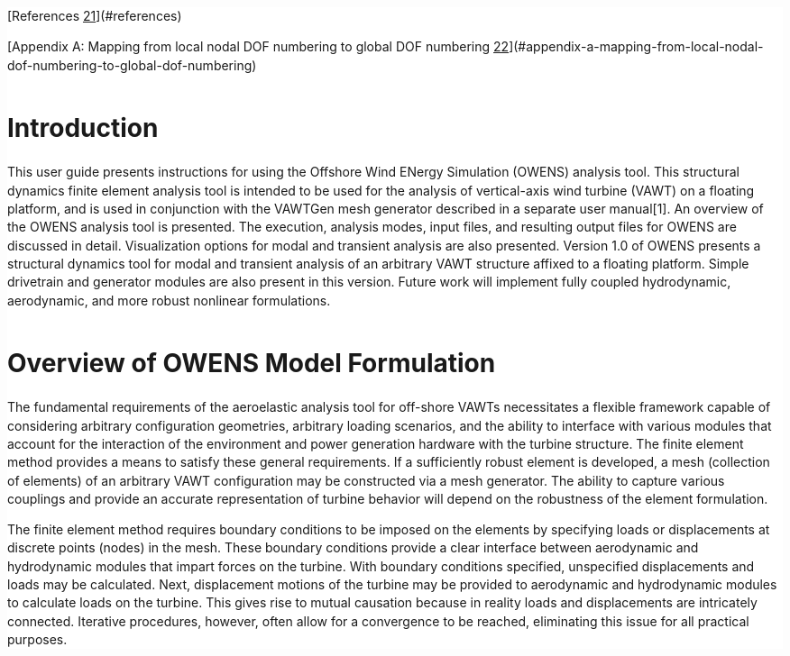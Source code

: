 [References [21](#references)](#references)

[Appendix A: Mapping from local nodal DOF numbering to global DOF
numbering
[22](#appendix-a-mapping-from-local-nodal-dof-numbering-to-global-dof-numbering)](#appendix-a-mapping-from-local-nodal-dof-numbering-to-global-dof-numbering)

# Introduction

This user guide presents instructions for using the Offshore Wind ENergy
Simulation (OWENS) analysis tool. This structural dynamics finite
element analysis tool is intended to be used for the analysis of
vertical-axis wind turbine (VAWT) on a floating platform, and is used in
conjunction with the VAWTGen mesh generator described in a separate user
manual\[1\]. An overview of the OWENS analysis tool is presented. The
execution, analysis modes, input files, and resulting output files for
OWENS are discussed in detail. Visualization options for modal and
transient analysis are also presented. Version 1.0 of OWENS presents a
structural dynamics tool for modal and transient analysis of an
arbitrary VAWT structure affixed to a floating platform. Simple
drivetrain and generator modules are also present in this version.
Future work will implement fully coupled hydrodynamic, aerodynamic, and
more robust nonlinear formulations.

# 

# Overview of OWENS Model Formulation

The fundamental requirements of the aeroelastic analysis tool for
off-shore VAWTs necessitates a flexible framework capable of considering
arbitrary configuration geometries, arbitrary loading scenarios, and the
ability to interface with various modules that account for the
interaction of the environment and power generation hardware with the
turbine structure. The finite element method provides a means to satisfy
these general requirements. If a sufficiently robust element is
developed, a mesh (collection of elements) of an arbitrary VAWT
configuration may be constructed via a mesh generator. The ability to
capture various couplings and provide an accurate representation of
turbine behavior will depend on the robustness of the element
formulation.

The finite element method requires boundary conditions to be imposed on
the elements by specifying loads or displacements at discrete points
(nodes) in the mesh. These boundary conditions provide a clear interface
between aerodynamic and hydrodynamic modules that impart forces on the
turbine. With boundary conditions specified, unspecified displacements
and loads may be calculated. Next, displacement motions of the turbine
may be provided to aerodynamic and hydrodynamic modules to calculate
loads on the turbine. This gives rise to mutual causation because in
reality loads and displacements are intricately connected. Iterative
procedures, however, often allow for a convergence to be reached,
eliminating this issue for all practical purposes.
